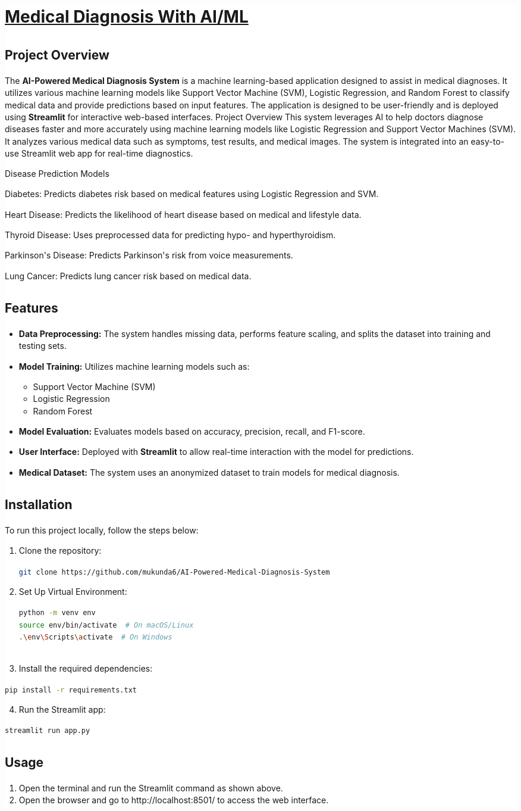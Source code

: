 
# [Medical Diagnosis With AI/ML](https://medical-diagnosis-system.streamlit.app/)

## Project Overview
The **AI-Powered Medical Diagnosis System** is a machine learning-based application designed to assist in medical diagnoses. It utilizes various machine learning models like Support Vector Machine (SVM), Logistic Regression, and Random Forest to classify medical data and provide predictions based on input features. The application is designed to be user-friendly and is deployed using **Streamlit** for interactive web-based interfaces.
Project Overview This system leverages AI to help doctors diagnose diseases faster and more accurately using machine learning models like Logistic Regression and Support Vector Machines (SVM). It analyzes various medical data such as symptoms, test results, and medical images. The system is integrated into an easy-to-use Streamlit web app for real-time diagnostics.

Disease Prediction Models

Diabetes: Predicts diabetes risk based on medical features using Logistic Regression and SVM.

Heart Disease: Predicts the likelihood of heart disease based on medical and lifestyle data.

Thyroid Disease: Uses preprocessed data for predicting hypo- and hyperthyroidism.

Parkinson's Disease: Predicts Parkinson's risk from voice measurements.

Lung Cancer: Predicts lung cancer risk based on medical data.

## Features
- **Data Preprocessing:** The system handles missing data, performs feature scaling, and splits the dataset into training and testing sets.

- **Model Training:** Utilizes machine learning models such as:
  - Support Vector Machine (SVM)
  - Logistic Regression
  - Random Forest
- **Model Evaluation:** Evaluates models based on accuracy, precision, recall, and F1-score.
- **User Interface:** Deployed with **Streamlit** to allow real-time interaction with the model for predictions.
- **Medical Dataset:** The system uses an anonymized dataset to train models for medical diagnosis.

## Installation

To run this project locally, follow the steps below:

1. Clone the repository:
   ```bash
   git clone https://github.com/mukunda6/AI-Powered-Medical-Diagnosis-System
    ```
2. Set Up Virtual Environment:
   ```bash
   python -m venv env
   source env/bin/activate  # On macOS/Linux
   .\env\Scripts\activate  # On Windows
  
  3. Install the required dependencies:
 ```bash
pip install -r requirements.txt
 ```
 4. Run the Streamlit app:
 ```bash
streamlit run app.py
 ```
## Usage
1) Open the terminal and run the Streamlit command as shown above.
2) Open the browser and go to http://localhost:8501/ to access the web interface.
